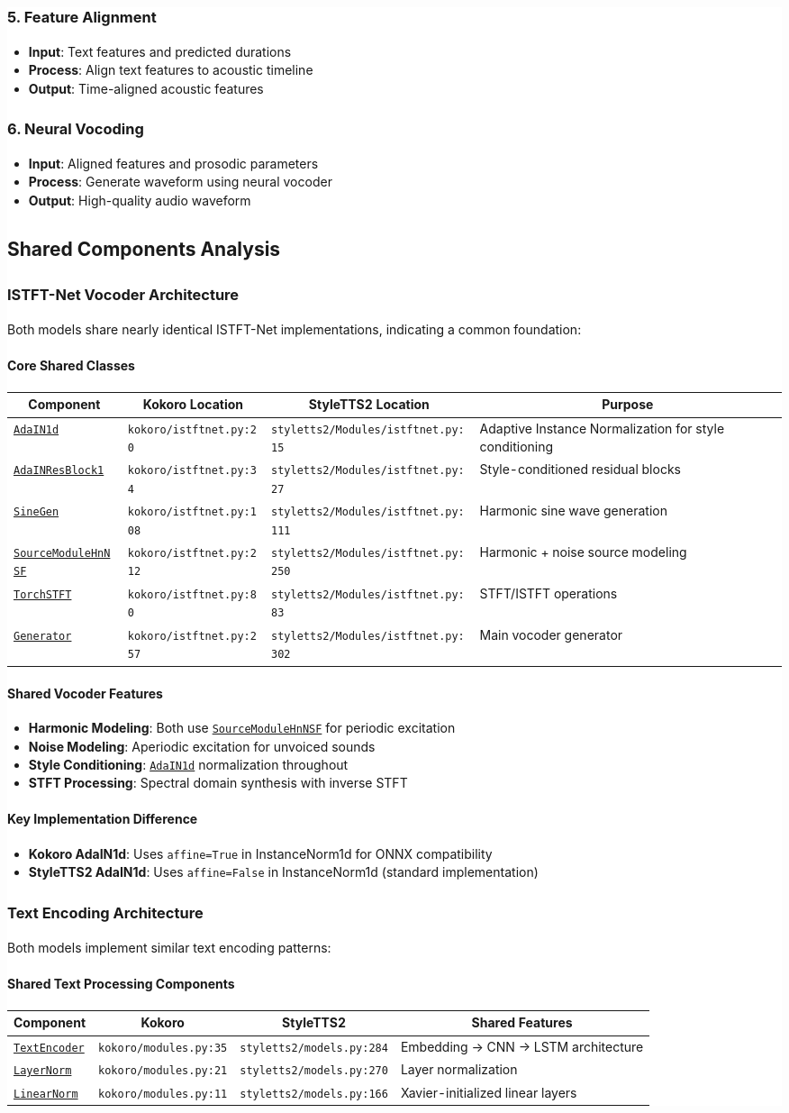### 5. Feature Alignment
- **Input**: Text features and predicted durations
- **Process**: Align text features to acoustic timeline
- **Output**: Time-aligned acoustic features

### 6. Neural Vocoding
- **Input**: Aligned features and prosodic parameters
- **Process**: Generate waveform using neural vocoder
- **Output**: High-quality audio waveform

## Shared Components Analysis

### ISTFT-Net Vocoder Architecture

Both models share nearly identical ISTFT-Net implementations, indicating a common foundation:

#### Core Shared Classes

| Component | Kokoro Location | StyleTTS2 Location | Purpose |
|-----------|----------------|-------------------|---------|
| [`AdaIN1d`](kokoro/istftnet.py:20) | `kokoro/istftnet.py:20` | `styletts2/Modules/istftnet.py:15` | Adaptive Instance Normalization for style conditioning |
| [`AdaINResBlock1`](kokoro/istftnet.py:34) | `kokoro/istftnet.py:34` | `styletts2/Modules/istftnet.py:27` | Style-conditioned residual blocks |
| [`SineGen`](kokoro/istftnet.py:108) | `kokoro/istftnet.py:108` | `styletts2/Modules/istftnet.py:111` | Harmonic sine wave generation |
| [`SourceModuleHnNSF`](kokoro/istftnet.py:212) | `kokoro/istftnet.py:212` | `styletts2/Modules/istftnet.py:250` | Harmonic + noise source modeling |
| [`TorchSTFT`](kokoro/istftnet.py:80) | `kokoro/istftnet.py:80` | `styletts2/Modules/istftnet.py:83` | STFT/ISTFT operations |
| [`Generator`](kokoro/istftnet.py:257) | `kokoro/istftnet.py:257` | `styletts2/Modules/istftnet.py:302` | Main vocoder generator |

#### Shared Vocoder Features
- **Harmonic Modeling**: Both use [`SourceModuleHnNSF`](kokoro/istftnet.py:212) for periodic excitation
- **Noise Modeling**: Aperiodic excitation for unvoiced sounds
- **Style Conditioning**: [`AdaIN1d`](kokoro/istftnet.py:20) normalization throughout
- **STFT Processing**: Spectral domain synthesis with inverse STFT

#### Key Implementation Difference
- **Kokoro AdaIN1d**: Uses `affine=True` in InstanceNorm1d for ONNX compatibility
- **StyleTTS2 AdaIN1d**: Uses `affine=False` in InstanceNorm1d (standard implementation)

### Text Encoding Architecture

Both models implement similar text encoding patterns:

#### Shared Text Processing Components

| Component | Kokoro | StyleTTS2 | Shared Features |
|-----------|--------|-----------|----------------|
| [`TextEncoder`](kokoro/modules.py:35) | `kokoro/modules.py:35` | `styletts2/models.py:284` | Embedding → CNN → LSTM architecture |
| [`LayerNorm`](kokoro/modules.py:21) | `kokoro/modules.py:21` | `styletts2/models.py:270` | Layer normalization |
| [`LinearNorm`](kokoro/modules.py:11) | `kokoro/modules.py:11` | `styletts2/models.py:166` | Xavier-initialized linear layers |
